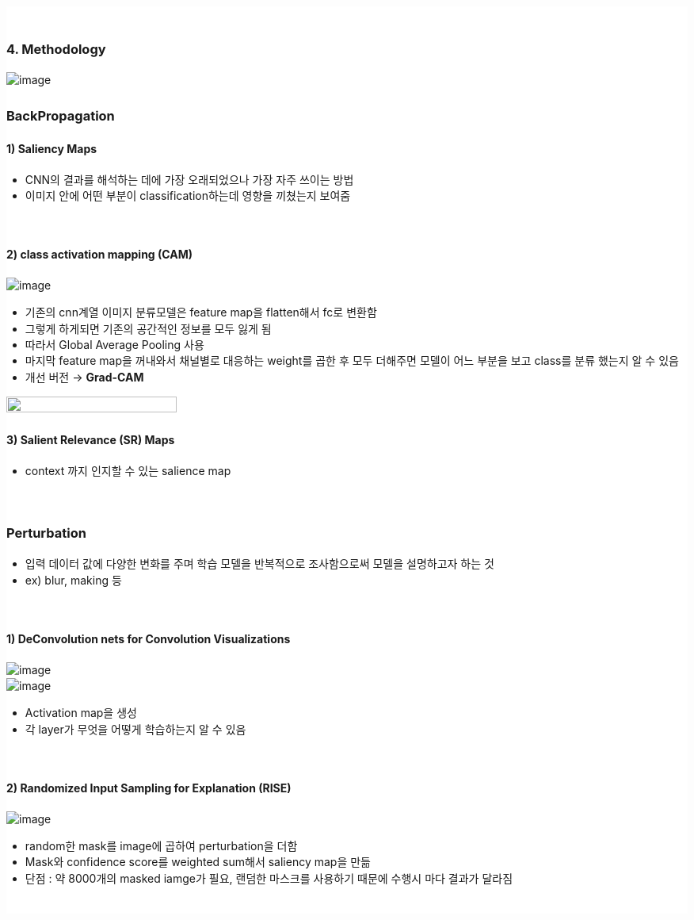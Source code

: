 <br>

### 4. Methodology
![image](https://user-images.githubusercontent.com/92671224/159256899-994c360e-2700-4246-8b61-f7bc58a605b9.png)

### BackPropagation
#### 1) Saliency Maps
- CNN의 결과를 해석하는 데에 가장 오래되었으나 가장 자주 쓰이는 방법
- 이미지 안에 어떤 부분이 classification하는데 영향을 끼쳤는지 보여줌

<br>

#### 2) class activation mapping (CAM)
![image](https://user-images.githubusercontent.com/92671224/159257519-aec80f6d-e4ce-4056-ac3b-1be031a3232c.png)  
- 기존의 cnn계열 이미지 분류모델은 feature map을 flatten해서 fc로 변환함
- 그렇게 하게되면 기존의 공간적인 정보를 모두 잃게 됨
- 따라서 Global Average Pooling 사용
- 마지막 feature map을 꺼내와서 채널별로 대응하는 weight를 곱한 후 모두 더해주면 모델이 어느 부분을 보고 class를 분류 했는지 알 수 있음
- 개선 버전 &rarr; **Grad-CAM**  
<img src ='https://user-images.githubusercontent.com/92671224/159259279-55082fc9-783c-4567-9796-78c8c9cb84ae.png' width=50%, height=50%>  

<br>

#### 3) Salient Relevance (SR) Maps
- context 까지 인지할 수 있는 salience map

<br>

### Perturbation
- 입력 데이터 값에 다양한 변화를 주며 학습 모델을 반복적으로 조사함으로써 모델을 설명하고자 하는 것
- ex) blur, making 등

<br>

#### 1) DeConvolution nets for Convolution Visualizations
![image](https://user-images.githubusercontent.com/92671224/159259994-5d8718ee-afb1-41a8-9190-2694266820a0.png)  
![image](https://user-images.githubusercontent.com/92671224/159260059-a8056475-ff9a-4c2c-b1d1-5f23167c7f25.png)  
- Activation map을 생성
- 각 layer가 무엇을 어떻게 학습하는지 알 수 있음

<br>

#### 2) Randomized Input Sampling for Explanation (RISE)
![image](https://user-images.githubusercontent.com/92671224/159260460-401a698e-fec6-491a-b229-17fd7cec75b1.png)  
- random한 mask를 image에 곱하여 perturbation을 더함
- Mask와 confidence score를 weighted sum해서 saliency map을 만듦
- 단점 : 약 8000개의 masked iamge가 필요, 랜덤한 마스크를 사용하기 때문에 수행시 마다 결과가 달라짐

<br> 
